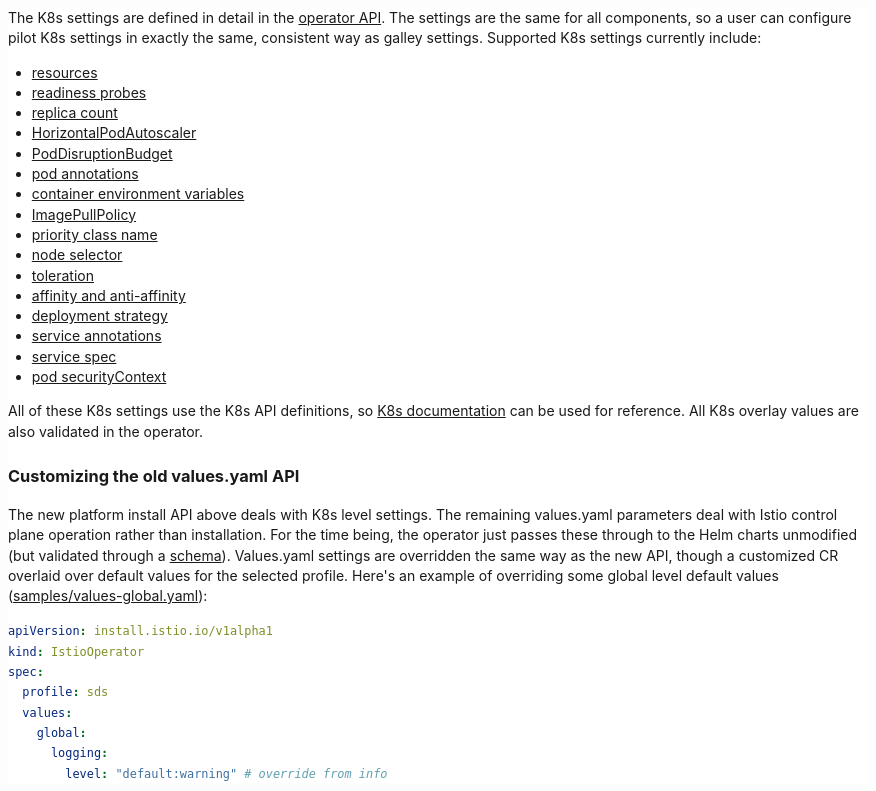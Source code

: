 The K8s settings are defined in detail in the
[operator API](https://github.com/istio/api/blob/master/operator/v1alpha1/operator.proto).
The settings are the same for all components, so a user can configure pilot K8s settings in exactly the same, consistent
way as galley settings. Supported K8s settings currently include:

- [resources](https://kubernetes.io/docs/concepts/configuration/manage-compute-resources-container/#resource-requests-and-limits-of-pod-and-container)
- [readiness probes](https://kubernetes.io/docs/tasks/configure-pod-container/configure-liveness-readiness-probes/)
- [replica count](https://kubernetes.io/docs/concepts/workloads/controllers/deployment/)
- [HorizontalPodAutoscaler](https://kubernetes.io/docs/tasks/run-application/horizontal-pod-autoscale/)
- [PodDisruptionBudget](https://kubernetes.io/docs/concepts/workloads/pods/disruptions/#how-disruption-budgets-work)
- [pod annotations](https://kubernetes.io/docs/concepts/overview/working-with-objects/annotations/)
- [container environment variables](https://kubernetes.io/docs/tasks/inject-data-application/define-environment-variable-container/)
- [ImagePullPolicy](https://kubernetes.io/docs/concepts/containers/images/)
- [priority class name](https://kubernetes.io/docs/concepts/configuration/pod-priority-preemption/#priorityclass)
- [node selector](https://kubernetes.io/docs/concepts/configuration/assign-pod-node/#nodeselector)
- [toleration](https://kubernetes.io/docs/concepts/configuration/taint-and-toleration/)
- [affinity and anti-affinity](https://kubernetes.io/docs/concepts/configuration/assign-pod-node/#affinity-and-anti-affinity)
- [deployment strategy](https://kubernetes.io/docs/concepts/workloads/controllers/deployment/)
- [service annotations](https://kubernetes.io/docs/concepts/overview/working-with-objects/annotations/)
- [service spec](https://kubernetes.io/docs/concepts/services-networking/service/)
- [pod securityContext](https://kubernetes.io/docs/tasks/configure-pod-container/security-context/#set-the-security-context-for-a-pod)

All of these K8s settings use the K8s API definitions, so [K8s documentation](https://kubernetes.io/docs/concepts/) can
be used for reference. All K8s overlay values are also validated in the operator.

### Customizing the old values.yaml API

The new platform install API above deals with K8s level settings. The remaining values.yaml parameters deal with Istio
control plane operation rather than installation. For the time being, the operator just passes these through to the Helm
charts unmodified (but validated through a
[schema](pkg/apis/values_types.proto)). Values.yaml settings
are overridden the same way as the new API, though a customized CR overlaid over default values for the selected
profile. Here's an example of overriding some global level default values ([samples/values-global.yaml](samples/values-global.yaml)):

```yaml
apiVersion: install.istio.io/v1alpha1
kind: IstioOperator
spec:
  profile: sds
  values:
    global:
      logging:
        level: "default:warning" # override from info
```
